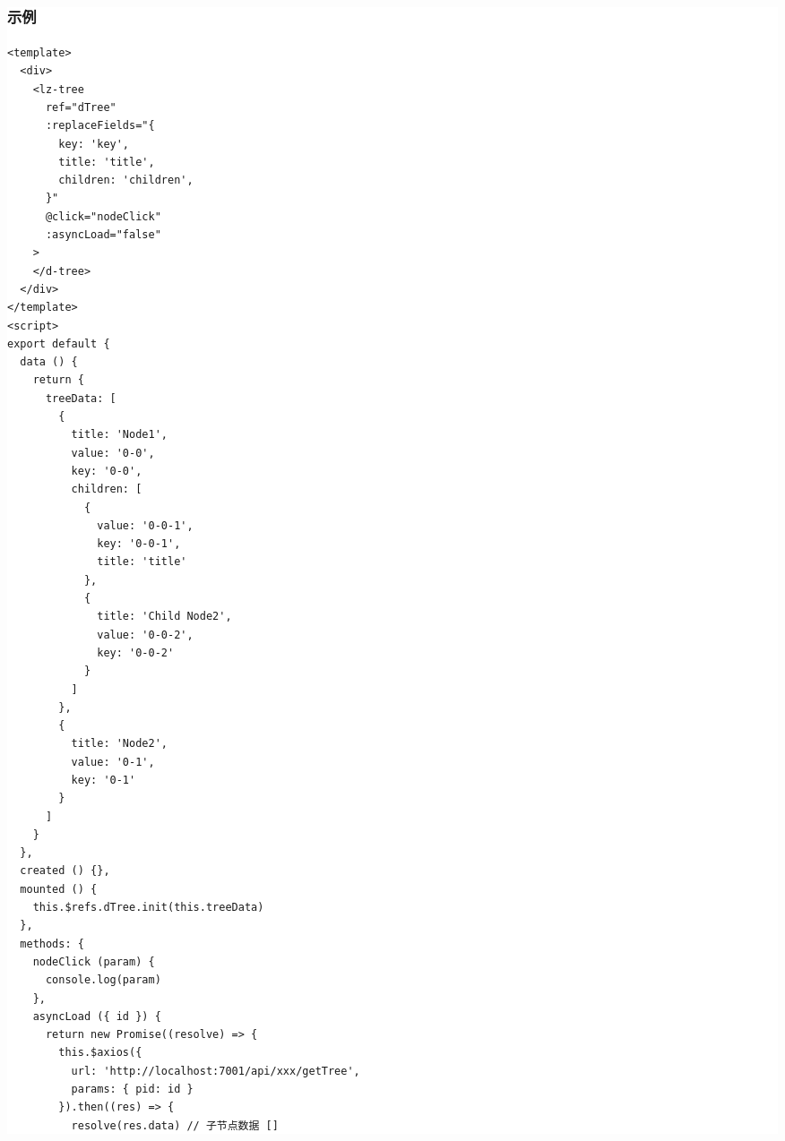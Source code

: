 ### 示例

```vue
<template>
  <div>
    <lz-tree
      ref="dTree"
      :replaceFields="{
        key: 'key',
        title: 'title',
        children: 'children',
      }"
      @click="nodeClick"
      :asyncLoad="false"
    >
    </d-tree>
  </div>
</template>
<script>
export default {
  data () {
    return {
      treeData: [
        {
          title: 'Node1',
          value: '0-0',
          key: '0-0',
          children: [
            {
              value: '0-0-1',
              key: '0-0-1',
              title: 'title'
            },
            {
              title: 'Child Node2',
              value: '0-0-2',
              key: '0-0-2'
            }
          ]
        },
        {
          title: 'Node2',
          value: '0-1',
          key: '0-1'
        }
      ]
    }
  },
  created () {},
  mounted () {
    this.$refs.dTree.init(this.treeData)
  },
  methods: {
    nodeClick (param) {
      console.log(param)
    },
    asyncLoad ({ id }) {
      return new Promise((resolve) => {
        this.$axios({
          url: 'http://localhost:7001/api/xxx/getTree',
          params: { pid: id }
        }).then((res) => {
          resolve(res.data) // 子节点数据 []
```